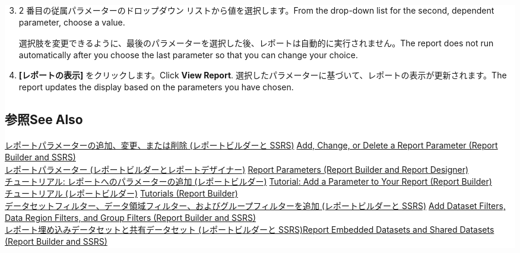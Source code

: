3.  <span data-ttu-id="d0cf7-184">2 番目の従属パラメーターのドロップダウン リストから値を選択します。</span><span class="sxs-lookup"><span data-stu-id="d0cf7-184">From the drop-down list for the second, dependent parameter, choose a value.</span></span>  
  
     <span data-ttu-id="d0cf7-185">選択肢を変更できるように、最後のパラメーターを選択した後、レポートは自動的に実行されません。</span><span class="sxs-lookup"><span data-stu-id="d0cf7-185">The report does not run automatically after you choose the last parameter so that you can change your choice.</span></span>  
  
4.  <span data-ttu-id="d0cf7-186">**[レポートの表示]** をクリックします。</span><span class="sxs-lookup"><span data-stu-id="d0cf7-186">Click **View Report**.</span></span> <span data-ttu-id="d0cf7-187">選択したパラメーターに基づいて、レポートの表示が更新されます。</span><span class="sxs-lookup"><span data-stu-id="d0cf7-187">The report updates the display based on the parameters you have chosen.</span></span>  
  
## <a name="see-also"></a><span data-ttu-id="d0cf7-188">参照</span><span class="sxs-lookup"><span data-stu-id="d0cf7-188">See Also</span></span>  
 <span data-ttu-id="d0cf7-189">[レポートパラメーターの追加、変更、または削除 &#40;レポートビルダーと SSRS&#41;](add-change-or-delete-a-report-parameter-report-builder-and-ssrs.md) </span><span class="sxs-lookup"><span data-stu-id="d0cf7-189">[Add, Change, or Delete a Report Parameter &#40;Report Builder and SSRS&#41;](add-change-or-delete-a-report-parameter-report-builder-and-ssrs.md) </span></span>  
 <span data-ttu-id="d0cf7-190">[レポートパラメーター &#40;レポートビルダーとレポートデザイナー&#41;](report-parameters-report-builder-and-report-designer.md) </span><span class="sxs-lookup"><span data-stu-id="d0cf7-190">[Report Parameters &#40;Report Builder and Report Designer&#41;](report-parameters-report-builder-and-report-designer.md) </span></span>  
 <span data-ttu-id="d0cf7-191">[チュートリアル: レポートへのパラメーターの追加 &#40;レポートビルダー&#41;](../tutorial-add-a-parameter-to-your-report-report-builder.md) </span><span class="sxs-lookup"><span data-stu-id="d0cf7-191">[Tutorial: Add a Parameter to Your Report &#40;Report Builder&#41;](../tutorial-add-a-parameter-to-your-report-report-builder.md) </span></span>  
 <span data-ttu-id="d0cf7-192">[チュートリアル &#40;レポートビルダー&#41;](../report-builder-tutorials.md) </span><span class="sxs-lookup"><span data-stu-id="d0cf7-192">[Tutorials &#40;Report Builder&#41;](../report-builder-tutorials.md) </span></span>  
 <span data-ttu-id="d0cf7-193">[データセットフィルター、データ領域フィルター、およびグループフィルターを追加 &#40;レポートビルダーと SSRS&#41;](add-dataset-filters-data-region-filters-and-group-filters.md) </span><span class="sxs-lookup"><span data-stu-id="d0cf7-193">[Add Dataset Filters, Data Region Filters, and Group Filters &#40;Report Builder and SSRS&#41;](add-dataset-filters-data-region-filters-and-group-filters.md) </span></span>  
 [<span data-ttu-id="d0cf7-194">レポート埋め込みデータセットと共有データセット &#40;レポートビルダーと SSRS&#41;</span><span class="sxs-lookup"><span data-stu-id="d0cf7-194">Report Embedded Datasets and Shared Datasets &#40;Report Builder and SSRS&#41;</span></span>](../report-data/report-embedded-datasets-and-shared-datasets-report-builder-and-ssrs.md)  
  
  
